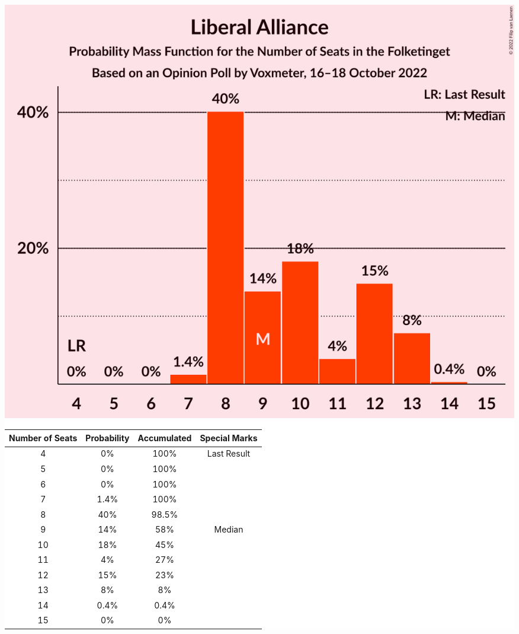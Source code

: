 ![Graph with seats probability mass function not yet produced](2022-10-18-Voxmeter-seats-pmf-liberalalliance.png "Seats Probability Mass Function")

| Number of Seats | Probability | Accumulated | Special Marks |
|:---------------:|:-----------:|:-----------:|:-------------:|
| 4 | 0% | 100% | Last Result |
| 5 | 0% | 100% |  |
| 6 | 0% | 100% |  |
| 7 | 1.4% | 100% |  |
| 8 | 40% | 98.5% |  |
| 9 | 14% | 58% | Median |
| 10 | 18% | 45% |  |
| 11 | 4% | 27% |  |
| 12 | 15% | 23% |  |
| 13 | 8% | 8% |  |
| 14 | 0.4% | 0.4% |  |
| 15 | 0% | 0% |  |
